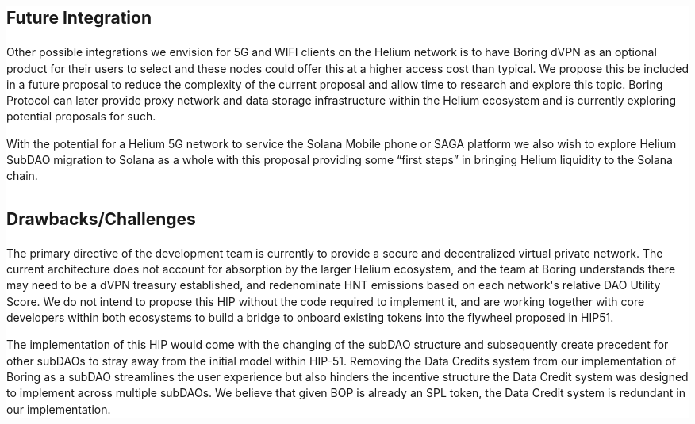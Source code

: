 
## Future Integration

Other possible integrations we envision for 5G and WIFI clients on the Helium network is to have Boring dVPN as an optional product for their users to select and these nodes could offer this at a higher access cost than typical. We propose this be included in a future proposal to reduce the complexity of the current proposal and allow time to research and explore this topic. Boring Protocol can later provide proxy network and data storage infrastructure within the Helium ecosystem and is currently exploring potential proposals for such.

With the potential for a Helium 5G network to service the Solana Mobile phone or SAGA platform we also wish to explore Helium SubDAO migration to Solana as a whole with this proposal providing some “first steps” in bringing Helium liquidity to the Solana chain.


## Drawbacks/Challenges

The primary directive of the development team is currently to provide a secure and decentralized virtual private network. The current architecture does not account for absorption by the larger Helium ecosystem, and the team at Boring understands there may need to be a dVPN treasury established, and redenominate HNT emissions based on each network's relative DAO Utility Score. We do not intend to propose this HIP without the code required to implement it, and are working together with core developers within both ecosystems to build a bridge to onboard existing tokens into the flywheel proposed in HIP51.

The implementation of this HIP would come with the changing of the subDAO structure and subsequently create precedent for other subDAOs to stray away from the initial model within HIP-51. Removing the Data Credits system from our implementation of Boring as a subDAO streamlines the user experience but also hinders the incentive structure the Data Credit system was designed to implement across multiple subDAOs. We believe that given BOP is already an SPL token, the Data Credit system is redundant in our implementation. 
